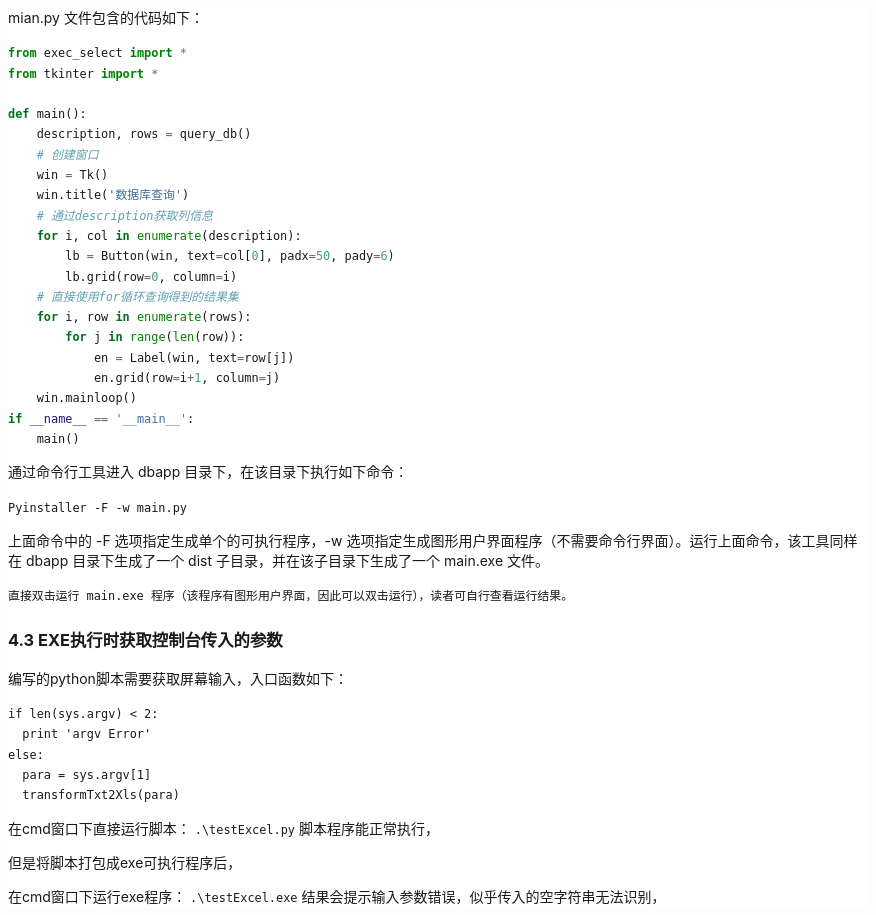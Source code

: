 mian.py 文件包含的代码如下：

```python
from exec_select import *
from tkinter import *

def main():
    description, rows = query_db()
    # 创建窗口
    win = Tk()
    win.title('数据库查询')
    # 通过description获取列信息
    for i, col in enumerate(description):
        lb = Button(win, text=col[0], padx=50, pady=6)
        lb.grid(row=0, column=i)
    # 直接使用for循环查询得到的结果集
    for i, row in enumerate(rows):
        for j in range(len(row)):
            en = Label(win, text=row[j])
            en.grid(row=i+1, column=j)
    win.mainloop()
if __name__ == '__main__':
    main()
```

通过命令行工具进入 dbapp 目录下，在该目录下执行如下命令：

```
Pyinstaller -F -w main.py
```

上面命令中的 -F 选项指定生成单个的可执行程序，-w 选项指定生成图形用户界面程序（不需要命令行界面）。运行上面命令，该工具同样在 dbapp 目录下生成了一个 dist 子目录，并在该子目录下生成了一个 main.exe 文件。

```
直接双击运行 main.exe 程序（该程序有图形用户界面，因此可以双击运行），读者可自行查看运行结果。
```



### 4.3 EXE执行时获取控制台传入的参数

编写的python脚本需要获取屏幕输入，入口函数如下：

```
if len(sys.argv) < 2:
  print 'argv Error'
else:
  para = sys.argv[1]
  transformTxt2Xls(para)
```

在cmd窗口下直接运行脚本： `.\testExcel.py`   脚本程序能正常执行，

但是将脚本打包成exe可执行程序后，

在cmd窗口下运行exe程序： `.\testExcel.exe`  结果会提示输入参数错误，似乎传入的空字符串无法识别，
